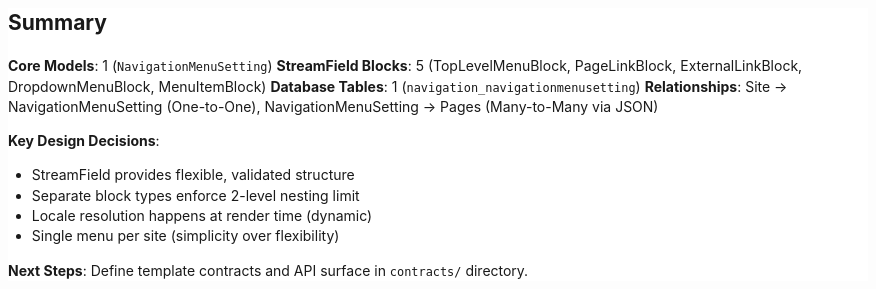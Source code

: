 
## Summary

**Core Models**: 1 (`NavigationMenuSetting`)
**StreamField Blocks**: 5 (TopLevelMenuBlock, PageLinkBlock, ExternalLinkBlock, DropdownMenuBlock, MenuItemBlock)
**Database Tables**: 1 (`navigation_navigationmenusetting`)
**Relationships**: Site → NavigationMenuSetting (One-to-One), NavigationMenuSetting → Pages (Many-to-Many via JSON)

**Key Design Decisions**:
- StreamField provides flexible, validated structure
- Separate block types enforce 2-level nesting limit
- Locale resolution happens at render time (dynamic)
- Single menu per site (simplicity over flexibility)

**Next Steps**: Define template contracts and API surface in `contracts/` directory.
